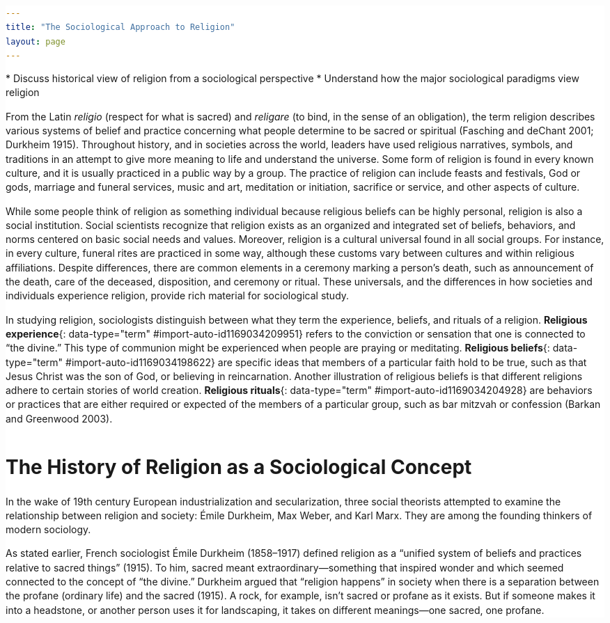 ```yaml
---
title: "The Sociological Approach to Religion"
layout: page
---
```



<div data-type="abstract" markdown="1">
* Discuss historical view of religion from a sociological perspective
* Understand how the major sociological paradigms view religion

</div>

From the Latin *religio* (respect for what is sacred) and *religare* (to bind, in the sense of an obligation), the term religion describes various systems of belief and practice concerning what people determine to be sacred or spiritual (Fasching and deChant 2001; Durkheim 1915). Throughout history, and in societies across the world, leaders have used religious narratives, symbols, and traditions in an attempt to give more meaning to life and understand the universe. Some form of religion is found in every known culture, and it is usually practiced in a public way by a group. The practice of religion can include feasts and festivals, God or gods, marriage and funeral services, music and art, meditation or initiation, sacrifice or service, and other aspects of culture.

While some people think of religion as something individual because religious beliefs can be highly personal, religion is also a social institution. Social scientists recognize that religion exists as an organized and integrated set of beliefs, behaviors, and norms centered on basic social needs and values. Moreover, religion is a cultural universal found in all social groups. For instance, in every culture, funeral rites are practiced in some way, although these customs vary between cultures and within religious affiliations. Despite differences, there are common elements in a ceremony marking a person’s death, such as announcement of the death, care of the deceased, disposition, and ceremony or ritual. These universals, and the differences in how societies and individuals experience religion, provide rich material for sociological study.

In studying religion, sociologists distinguish between what they term the experience, beliefs, and rituals of a religion. **Religious experience**{: data-type="term" #import-auto-id1169034209951} refers to the conviction or sensation that one is connected to “the divine.” This type of communion might be experienced when people are praying or meditating. **Religious beliefs**{: data-type="term" #import-auto-id1169034198622} are specific ideas that members of a particular faith hold to be true, such as that Jesus Christ was the son of God, or believing in reincarnation. Another illustration of religious beliefs is that different religions adhere to certain stories of world creation. **Religious rituals**{: data-type="term" #import-auto-id1169034204928} are behaviors or practices that are either required or expected of the members of a particular group, such as bar mitzvah or confession (Barkan and Greenwood 2003).

# The History of Religion as a Sociological Concept

In the wake of 19th century European industrialization and secularization, three social theorists attempted to examine the relationship between religion and society: Émile Durkheim, Max Weber, and Karl Marx. They are among the founding thinkers of modern sociology.

As stated earlier, French sociologist Émile Durkheim (1858–1917) defined religion as a “unified system of beliefs and practices relative to sacred things” (1915). To him, sacred meant extraordinary—something that inspired wonder and which seemed connected to the concept of “the divine.” Durkheim argued that “religion happens” in society when there is a separation between the profane (ordinary life) and the sacred (1915). A rock, for example, isn’t sacred or profane as it exists. But if someone makes it into a headstone, or another person uses it for landscaping, it takes on different meanings—one sacred, one profane.
